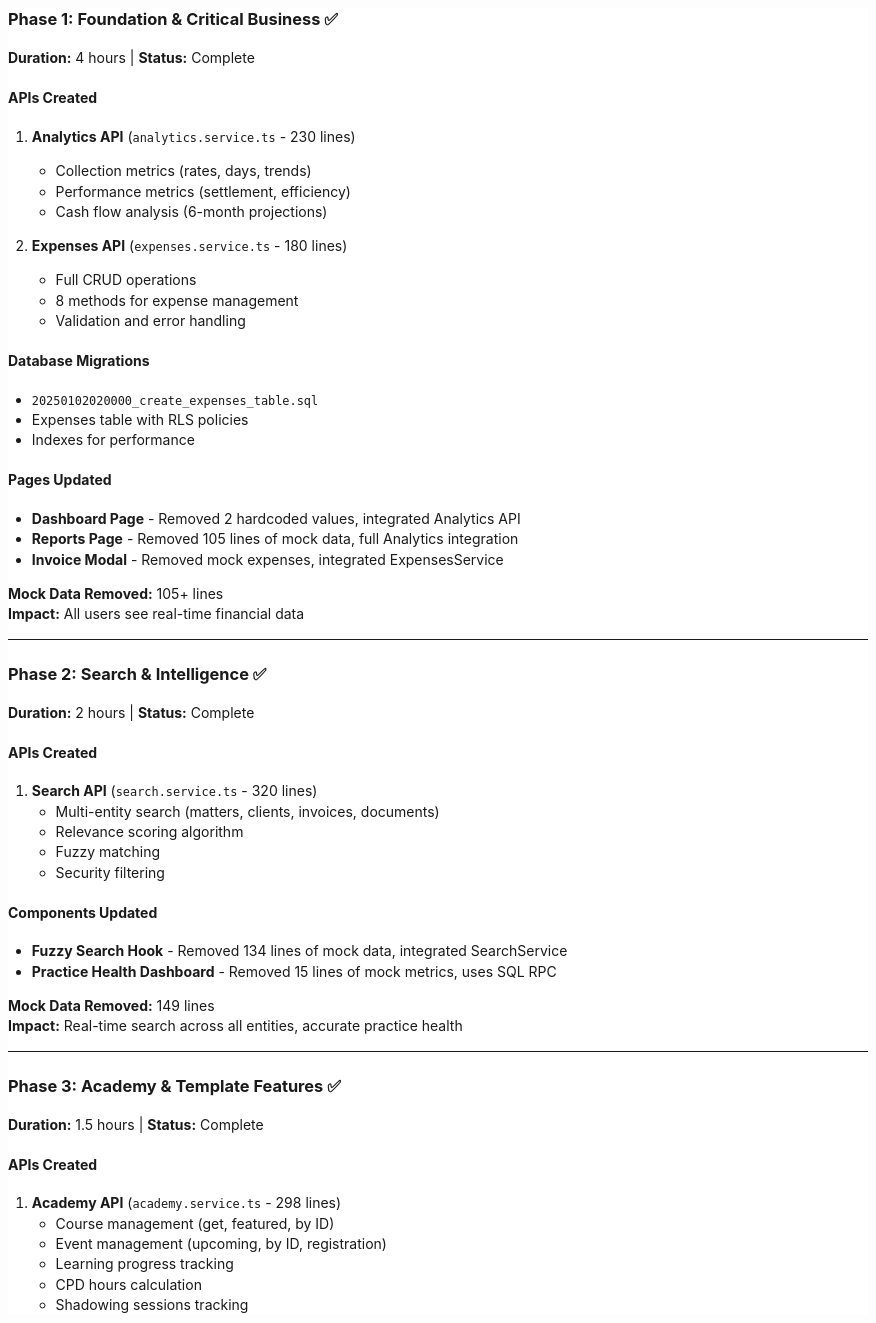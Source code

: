 ### Phase 1: Foundation & Critical Business ✅
**Duration:** 4 hours | **Status:** Complete

#### APIs Created
1. **Analytics API** (`analytics.service.ts` - 230 lines)
   - Collection metrics (rates, days, trends)
   - Performance metrics (settlement, efficiency)
   - Cash flow analysis (6-month projections)

2. **Expenses API** (`expenses.service.ts` - 180 lines)
   - Full CRUD operations
   - 8 methods for expense management
   - Validation and error handling

#### Database Migrations
- `20250102020000_create_expenses_table.sql`
- Expenses table with RLS policies
- Indexes for performance

#### Pages Updated
- **Dashboard Page** - Removed 2 hardcoded values, integrated Analytics API
- **Reports Page** - Removed 105 lines of mock data, full Analytics integration
- **Invoice Modal** - Removed mock expenses, integrated ExpensesService

**Mock Data Removed:** 105+ lines  
**Impact:** All users see real-time financial data

---

### Phase 2: Search & Intelligence ✅
**Duration:** 2 hours | **Status:** Complete

#### APIs Created
1. **Search API** (`search.service.ts` - 320 lines)
   - Multi-entity search (matters, clients, invoices, documents)
   - Relevance scoring algorithm
   - Fuzzy matching
   - Security filtering

#### Components Updated
- **Fuzzy Search Hook** - Removed 134 lines of mock data, integrated SearchService
- **Practice Health Dashboard** - Removed 15 lines of mock metrics, uses SQL RPC

**Mock Data Removed:** 149 lines  
**Impact:** Real-time search across all entities, accurate practice health

---

### Phase 3: Academy & Template Features ✅
**Duration:** 1.5 hours | **Status:** Complete

#### APIs Created
1. **Academy API** (`academy.service.ts` - 298 lines)
   - Course management (get, featured, by ID)
   - Event management (upcoming, by ID, registration)
   - Learning progress tracking
   - CPD hours calculation
   - Shadowing sessions tracking
